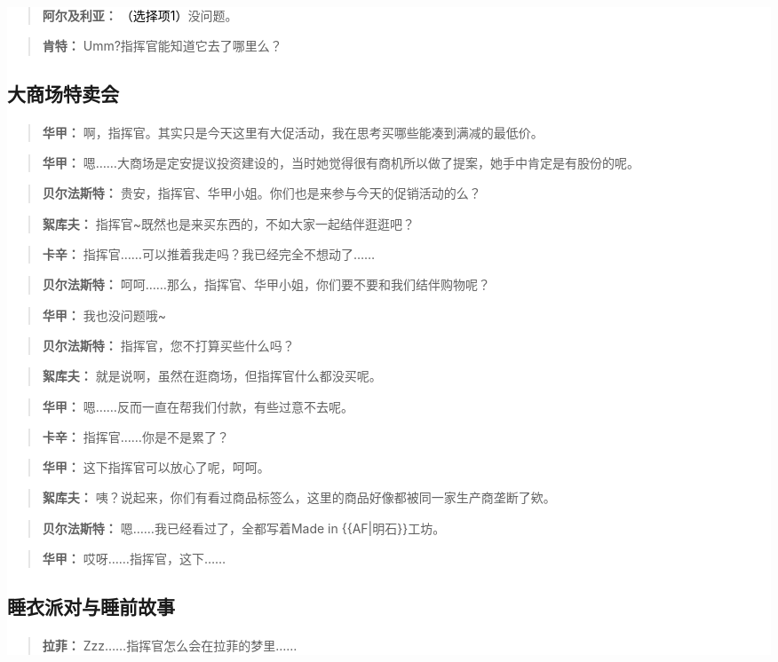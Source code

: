 > **阿尔及利亚：**
> <span style="color:black;">（选择项1）</span>没问题。

> **肯特：**
> Umm?指挥官能知道它去了哪里么？

## 大商场特卖会

> **华甲：**
> 啊，指挥官。其实只是今天这里有大促活动，我在思考买哪些能凑到满减的最低价。

> **华甲：**
> 嗯……大商场是定安提议投资建设的，当时她觉得很有商机所以做了提案，她手中肯定是有股份的呢。

> **贝尔法斯特：**
> 贵安，指挥官、华甲小姐。你们也是来参与今天的促销活动的么？

> **絮库夫：**
> 指挥官~既然也是来买东西的，不如大家一起结伴逛逛吧？

> **卡辛：**
> 指挥官……可以推着我走吗？我已经完全不想动了……

> **贝尔法斯特：**
> 呵呵……那么，指挥官、华甲小姐，你们要不要和我们结伴购物呢？

> **华甲：**
> 我也没问题哦~

> **贝尔法斯特：**
> 指挥官，您不打算买些什么吗？

> **絮库夫：**
> 就是说啊，虽然在逛商场，但指挥官什么都没买呢。

> **华甲：**
> 嗯……反而一直在帮我们付款，有些过意不去呢。

> **卡辛：**
> 指挥官……你是不是累了？

> **华甲：**
> 这下指挥官可以放心了呢，呵呵。

> **絮库夫：**
> 咦？说起来，你们有看过商品标签么，这里的商品好像都被同一家生产商垄断了欸。

> **贝尔法斯特：**
> 嗯……我已经看过了，全都写着Made in {{AF|明石}}工坊。

> **华甲：**
> 哎呀……指挥官，这下……

## 睡衣派对与睡前故事

> **拉菲：**
> Zzz……指挥官怎么会在拉菲的梦里……

